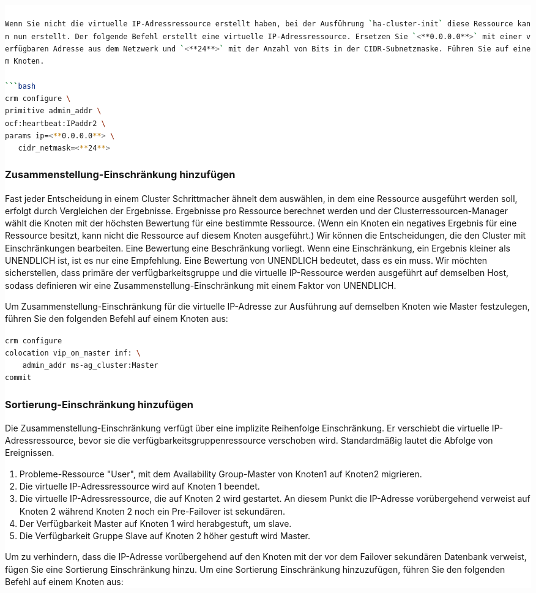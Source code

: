    ```bash

Wenn Sie nicht die virtuelle IP-Adressressource erstellt haben, bei der Ausführung `ha-cluster-init` diese Ressource kann nun erstellt. Der folgende Befehl erstellt eine virtuelle IP-Adressressource. Ersetzen Sie `<**0.0.0.0**>` mit einer verfügbaren Adresse aus dem Netzwerk und `<**24**>` mit der Anzahl von Bits in der CIDR-Subnetzmaske. Führen Sie auf einem Knoten.

```bash
crm configure \
primitive admin_addr \
   ocf:heartbeat:IPaddr2 \
   params ip=<**0.0.0.0**> \
      cidr_netmask=<**24**>
```

### <a name="add-colocation-constraint"></a>Zusammenstellung-Einschränkung hinzufügen
Fast jeder Entscheidung in einem Cluster Schrittmacher ähnelt dem auswählen, in dem eine Ressource ausgeführt werden soll, erfolgt durch Vergleichen der Ergebnisse. Ergebnisse pro Ressource berechnet werden und der Clusterressourcen-Manager wählt die Knoten mit der höchsten Bewertung für eine bestimmte Ressource. (Wenn ein Knoten ein negatives Ergebnis für eine Ressource besitzt, kann nicht die Ressource auf diesem Knoten ausgeführt.) Wir können die Entscheidungen, die den Cluster mit Einschränkungen bearbeiten. Eine Bewertung eine Beschränkung vorliegt. Wenn eine Einschränkung, ein Ergebnis kleiner als UNENDLICH ist, ist es nur eine Empfehlung. Eine Bewertung von UNENDLICH bedeutet, dass es ein muss. Wir möchten sicherstellen, dass primäre der verfügbarkeitsgruppe und die virtuelle IP-Ressource werden ausgeführt auf demselben Host, sodass definieren wir eine Zusammenstellung-Einschränkung mit einem Faktor von UNENDLICH. 

Um Zusammenstellung-Einschränkung für die virtuelle IP-Adresse zur Ausführung auf demselben Knoten wie Master festzulegen, führen Sie den folgenden Befehl auf einem Knoten aus:

```bash
crm configure
colocation vip_on_master inf: \
    admin_addr ms-ag_cluster:Master
commit
```

### <a name="add-ordering-constraint"></a>Sortierung-Einschränkung hinzufügen
Die Zusammenstellung-Einschränkung verfügt über eine implizite Reihenfolge Einschränkung. Er verschiebt die virtuelle IP-Adressressource, bevor sie die verfügbarkeitsgruppenressource verschoben wird. Standardmäßig lautet die Abfolge von Ereignissen. 

1. Probleme-Ressource "User", mit dem Availability Group-Master von Knoten1 auf Knoten2 migrieren.
2. Die virtuelle IP-Adressressource wird auf Knoten 1 beendet.
3. Die virtuelle IP-Adressressource, die auf Knoten 2 wird gestartet. An diesem Punkt die IP-Adresse vorübergehend verweist auf Knoten 2 während Knoten 2 noch ein Pre-Failover ist sekundären. 
4. Der Verfügbarkeit Master auf Knoten 1 wird herabgestuft, um slave.
5. Die Verfügbarkeit Gruppe Slave auf Knoten 2 höher gestuft wird Master. 

Um zu verhindern, dass die IP-Adresse vorübergehend auf den Knoten mit der vor dem Failover sekundären Datenbank verweist, fügen Sie eine Sortierung Einschränkung hinzu. Um eine Sortierung Einschränkung hinzuzufügen, führen Sie den folgenden Befehl auf einem Knoten aus: 
